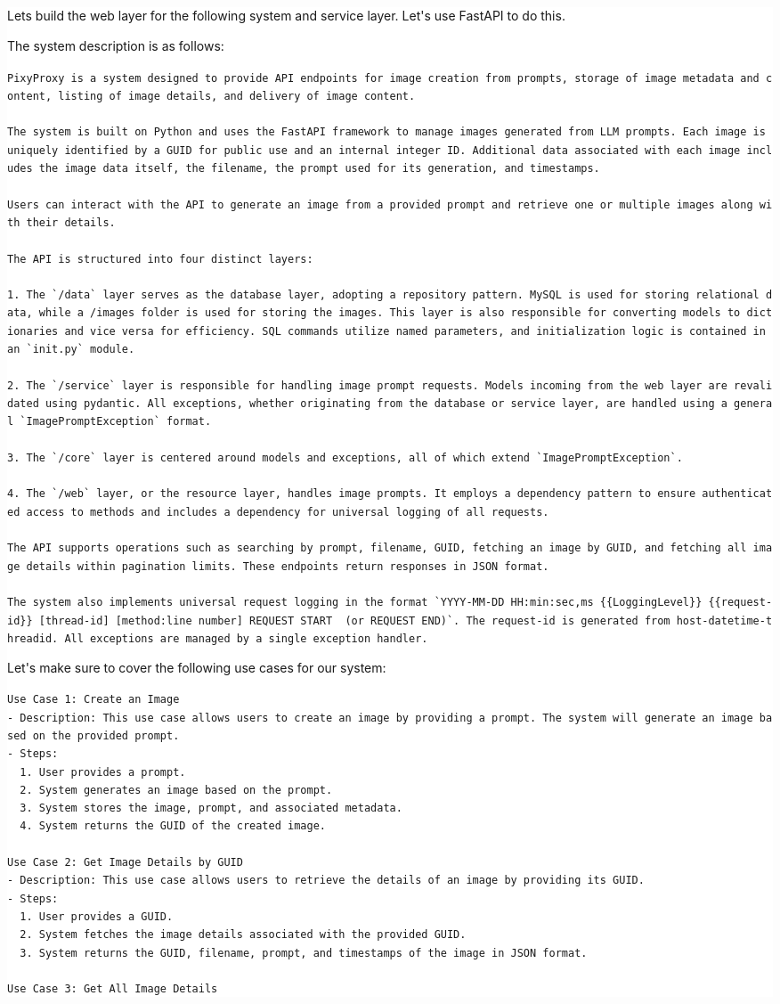 Lets build the web layer for the following system and service layer.
Let's use FastAPI to do this.

The system description is as follows:
```
PixyProxy is a system designed to provide API endpoints for image creation from prompts, storage of image metadata and content, listing of image details, and delivery of image content. 

The system is built on Python and uses the FastAPI framework to manage images generated from LLM prompts. Each image is uniquely identified by a GUID for public use and an internal integer ID. Additional data associated with each image includes the image data itself, the filename, the prompt used for its generation, and timestamps.

Users can interact with the API to generate an image from a provided prompt and retrieve one or multiple images along with their details.

The API is structured into four distinct layers:

1. The `/data` layer serves as the database layer, adopting a repository pattern. MySQL is used for storing relational data, while a /images folder is used for storing the images. This layer is also responsible for converting models to dictionaries and vice versa for efficiency. SQL commands utilize named parameters, and initialization logic is contained in an `init.py` module.

2. The `/service` layer is responsible for handling image prompt requests. Models incoming from the web layer are revalidated using pydantic. All exceptions, whether originating from the database or service layer, are handled using a general `ImagePromptException` format.

3. The `/core` layer is centered around models and exceptions, all of which extend `ImagePromptException`.

4. The `/web` layer, or the resource layer, handles image prompts. It employs a dependency pattern to ensure authenticated access to methods and includes a dependency for universal logging of all requests.

The API supports operations such as searching by prompt, filename, GUID, fetching an image by GUID, and fetching all image details within pagination limits. These endpoints return responses in JSON format.

The system also implements universal request logging in the format `YYYY-MM-DD HH:min:sec,ms {{LoggingLevel}} {{request-id}} [thread-id] [method:line number] REQUEST START  (or REQUEST END)`. The request-id is generated from host-datetime-threadid. All exceptions are managed by a single exception handler.
```

Let's make sure to cover the following use cases for our system:
```
Use Case 1: Create an Image
- Description: This use case allows users to create an image by providing a prompt. The system will generate an image based on the provided prompt.
- Steps:
  1. User provides a prompt.
  2. System generates an image based on the prompt.
  3. System stores the image, prompt, and associated metadata.
  4. System returns the GUID of the created image.

Use Case 2: Get Image Details by GUID
- Description: This use case allows users to retrieve the details of an image by providing its GUID.
- Steps:
  1. User provides a GUID.
  2. System fetches the image details associated with the provided GUID.
  3. System returns the GUID, filename, prompt, and timestamps of the image in JSON format.

Use Case 3: Get All Image Details
```